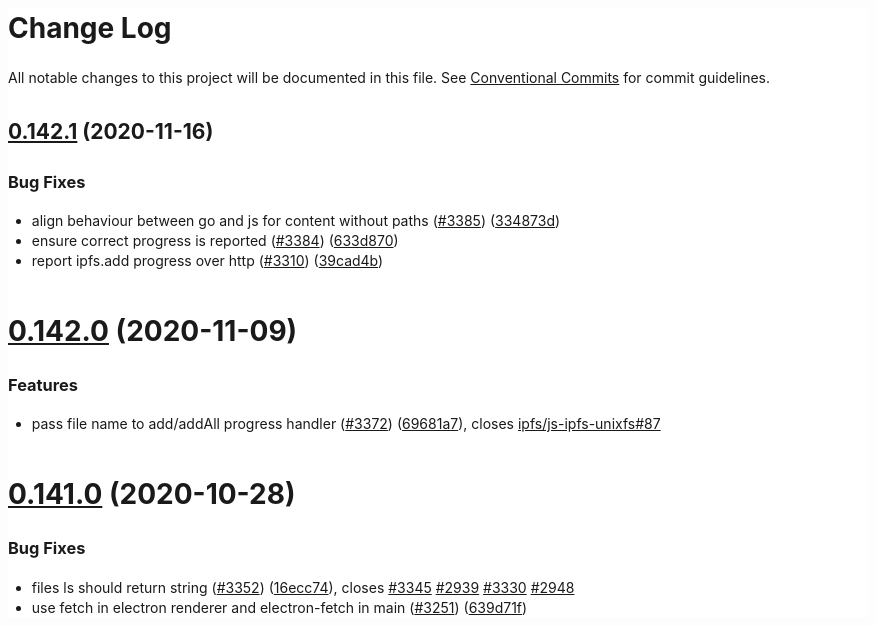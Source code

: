 # Change Log

All notable changes to this project will be documented in this file.
See [Conventional Commits](https://conventionalcommits.org) for commit guidelines.

## [0.142.1](https://github.com/ipfs/js-ipfs/compare/interface-ipfs-core@0.142.0...interface-ipfs-core@0.142.1) (2020-11-16)


### Bug Fixes

* align behaviour between go and js for content without paths ([#3385](https://github.com/ipfs/js-ipfs/issues/3385)) ([334873d](https://github.com/ipfs/js-ipfs/commit/334873d3784e2baa2b19f8f69b5aade36715ba03))
* ensure correct progress is reported ([#3384](https://github.com/ipfs/js-ipfs/issues/3384)) ([633d870](https://github.com/ipfs/js-ipfs/commit/633d8704f74534542f54536bc6960528214339a2))
* report ipfs.add progress over http ([#3310](https://github.com/ipfs/js-ipfs/issues/3310)) ([39cad4b](https://github.com/ipfs/js-ipfs/commit/39cad4b76b950ea6a76477fd01f8631b8bd9aa1e))





# [0.142.0](https://github.com/ipfs/js-ipfs/compare/interface-ipfs-core@0.141.0...interface-ipfs-core@0.142.0) (2020-11-09)


### Features

* pass file name to add/addAll progress handler ([#3372](https://github.com/ipfs/js-ipfs/issues/3372)) ([69681a7](https://github.com/ipfs/js-ipfs/commit/69681a7d7a8434c11f6f10e370e324f5a3d31042)), closes [ipfs/js-ipfs-unixfs#87](https://github.com/ipfs/js-ipfs-unixfs/issues/87)





# [0.141.0](https://github.com/ipfs/js-ipfs/compare/interface-ipfs-core@0.140.0...interface-ipfs-core@0.141.0) (2020-10-28)


### Bug Fixes

* files ls should return string ([#3352](https://github.com/ipfs/js-ipfs/issues/3352)) ([16ecc74](https://github.com/ipfs/js-ipfs/commit/16ecc7485dfbb1f0c827c5f804974bb804f3dafd)), closes [#3345](https://github.com/ipfs/js-ipfs/issues/3345) [#2939](https://github.com/ipfs/js-ipfs/issues/2939) [#3330](https://github.com/ipfs/js-ipfs/issues/3330) [#2948](https://github.com/ipfs/js-ipfs/issues/2948)
* use fetch in electron renderer and electron-fetch in main ([#3251](https://github.com/ipfs/js-ipfs/issues/3251)) ([639d71f](https://github.com/ipfs/js-ipfs/commit/639d71f7ac8f66d9633e753a2a6be927e14a5af0))
